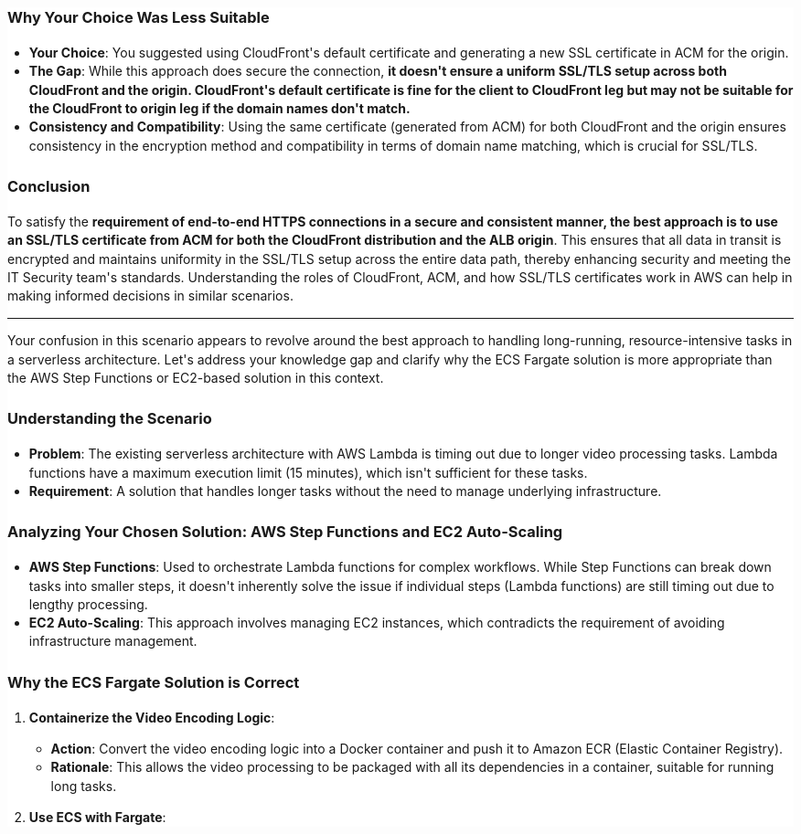 ### Why Your Choice Was Less Suitable

- **Your Choice**: You suggested using CloudFront's default certificate and generating a new SSL certificate in ACM for the origin.
- **The Gap**: While this approach does secure the connection, **it doesn't ensure a uniform SSL/TLS setup across both CloudFront and the origin. CloudFront's default certificate is fine for the client to CloudFront leg but may not be suitable for the CloudFront to origin leg if the domain names don't match.**
- **Consistency and Compatibility**: Using the same certificate (generated from ACM) for both CloudFront and the origin ensures consistency in the encryption method and compatibility in terms of domain name matching, which is crucial for SSL/TLS.

### Conclusion

To satisfy the **requirement of end-to-end HTTPS connections in a secure and consistent manner, the best approach is to use an SSL/TLS certificate from ACM for both the CloudFront distribution and the ALB origin**. This ensures that all data in transit is encrypted and maintains uniformity in the SSL/TLS setup across the entire data path, thereby enhancing security and meeting the IT Security team's standards. Understanding the roles of CloudFront, ACM, and how SSL/TLS certificates work in AWS can help in making informed decisions in similar scenarios.

---


Your confusion in this scenario appears to revolve around the best approach to handling long-running, resource-intensive tasks in a serverless architecture. Let's address your knowledge gap and clarify why the ECS Fargate solution is more appropriate than the AWS Step Functions or EC2-based solution in this context.

### Understanding the Scenario

- **Problem**: The existing serverless architecture with AWS Lambda is timing out due to longer video processing tasks. Lambda functions have a maximum execution limit (15 minutes), which isn't sufficient for these tasks.
- **Requirement**: A solution that handles longer tasks without the need to manage underlying infrastructure.

### Analyzing Your Chosen Solution: AWS Step Functions and EC2 Auto-Scaling

- **AWS Step Functions**: Used to orchestrate Lambda functions for complex workflows. While Step Functions can break down tasks into smaller steps, it doesn't inherently solve the issue if individual steps (Lambda functions) are still timing out due to lengthy processing.
- **EC2 Auto-Scaling**: This approach involves managing EC2 instances, which contradicts the requirement of avoiding infrastructure management.

### Why the ECS Fargate Solution is Correct

1. **Containerize the Video Encoding Logic**:
    
    - **Action**: Convert the video encoding logic into a Docker container and push it to Amazon ECR (Elastic Container Registry).
    - **Rationale**: This allows the video processing to be packaged with all its dependencies in a container, suitable for running long tasks.
2. **Use ECS with Fargate**:
    